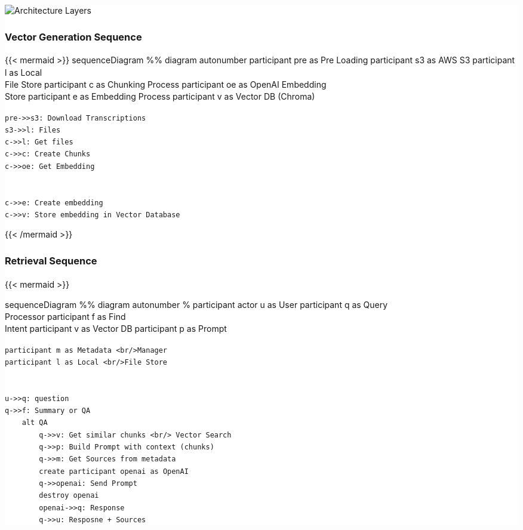<img src="/tech/vector-rag-Page-1.png" alt="Architecture Layers"  height="500">

### Vector Generation Sequence

{{< mermaid >}}
sequenceDiagram %% diagram
autonumber
participant pre as Pre Loading
participant s3 as AWS S3
participant l as Local <br/>File Store
participant c as Chunking Process
participant oe as OpenAI Embedding <br/> Store
participant e as Embedding Process
participant v as Vector DB (Chroma)

    pre->>s3: Download Transcriptions
    s3->>l: Files
    c->>l: Get files
    c->>c: Create Chunks
    c->>oe: Get Embedding


    c->>e: Create embedding
    c->>v: Store embedding in Vector Database

{{< /mermaid >}}

### Retrieval Sequence

{{< mermaid >}}

sequenceDiagram %% diagram
autonumber
% participant
actor u as User
participant q as Query <br/>Processor
participant f as Find <br/> Intent
participant v as Vector DB
participant p as Prompt

    participant m as Metadata <br/>Manager
    participant l as Local <br/>File Store


    u->>q: question
    q->>f: Summary or QA
        alt QA
            q->>v: Get similar chunks <br/> Vector Search
            q->>p: Build Prompt with context (chunks)
            q->>m: Get Sources from metadata
            create participant openai as OpenAI
            q->>openai: Send Prompt
            destroy openai
            openai->>q: Response
            q->>u: Resposne + Sources
